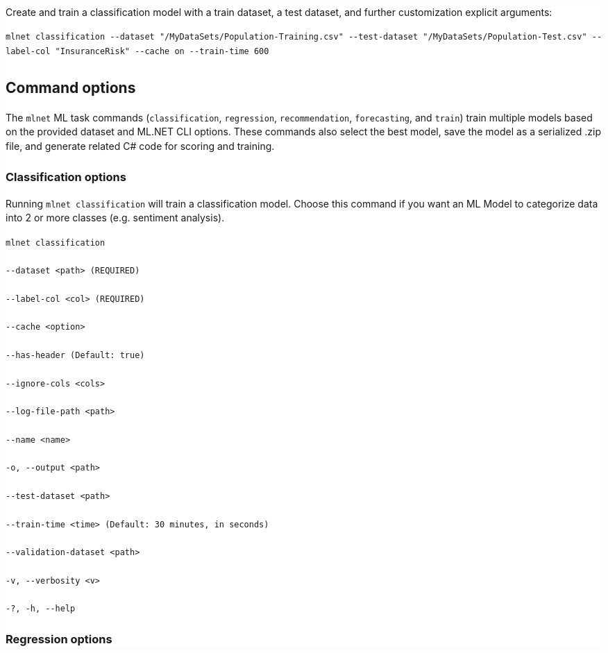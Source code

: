 Create and train a classification model with a train dataset, a test dataset, and further customization explicit arguments:

```console
mlnet classification --dataset "/MyDataSets/Population-Training.csv" --test-dataset "/MyDataSets/Population-Test.csv" --label-col "InsuranceRisk" --cache on --train-time 600
```

## Command options

The `mlnet` ML task commands (`classification`, `regression`, `recommendation`, `forecasting`, and `train`) train multiple models based on the provided dataset and ML.NET CLI options. These commands also select the best model, save the model as a serialized .zip file, and generate related C# code for scoring and training.

### Classification options

Running `mlnet classification` will train a classification model. Choose this command if you want an ML Model to categorize data into 2 or more classes (e.g. sentiment analysis).

```console
mlnet classification

--dataset <path> (REQUIRED)

--label-col <col> (REQUIRED)

--cache <option>

--has-header (Default: true)

--ignore-cols <cols>

--log-file-path <path>

--name <name>

-o, --output <path>

--test-dataset <path>

--train-time <time> (Default: 30 minutes, in seconds)

--validation-dataset <path>

-v, --verbosity <v>

-?, -h, --help

```

### Regression options
